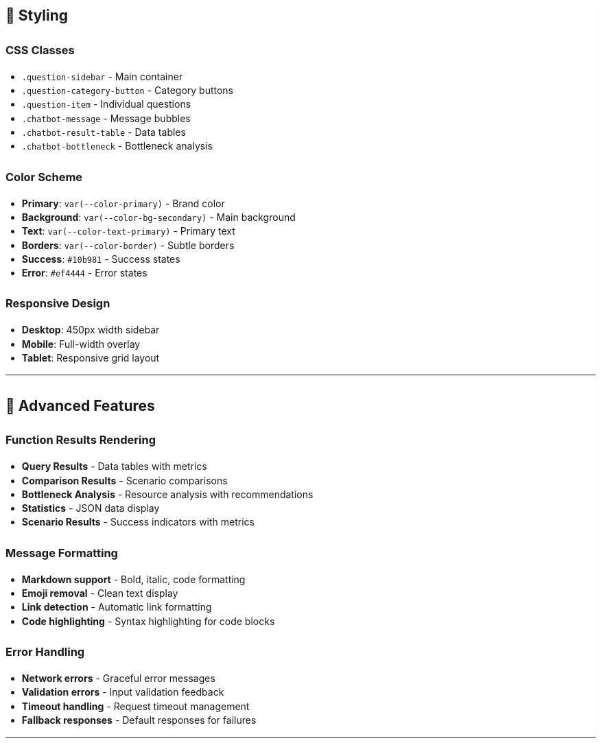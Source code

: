 
## **🎨 Styling**

### **CSS Classes**
- `.question-sidebar` - Main container
- `.question-category-button` - Category buttons
- `.question-item` - Individual questions
- `.chatbot-message` - Message bubbles
- `.chatbot-result-table` - Data tables
- `.chatbot-bottleneck` - Bottleneck analysis

### **Color Scheme**
- **Primary**: `var(--color-primary)` - Brand color
- **Background**: `var(--color-bg-secondary)` - Main background
- **Text**: `var(--color-text-primary)` - Primary text
- **Borders**: `var(--color-border)` - Subtle borders
- **Success**: `#10b981` - Success states
- **Error**: `#ef4444` - Error states

### **Responsive Design**
- **Desktop**: 450px width sidebar
- **Mobile**: Full-width overlay
- **Tablet**: Responsive grid layout

---

## **🚀 Advanced Features**

### **Function Results Rendering**
- **Query Results** - Data tables with metrics
- **Comparison Results** - Scenario comparisons
- **Bottleneck Analysis** - Resource analysis with recommendations
- **Statistics** - JSON data display
- **Scenario Results** - Success indicators with metrics

### **Message Formatting**
- **Markdown support** - Bold, italic, code formatting
- **Emoji removal** - Clean text display
- **Link detection** - Automatic link formatting
- **Code highlighting** - Syntax highlighting for code blocks

### **Error Handling**
- **Network errors** - Graceful error messages
- **Validation errors** - Input validation feedback
- **Timeout handling** - Request timeout management
- **Fallback responses** - Default responses for failures

---
